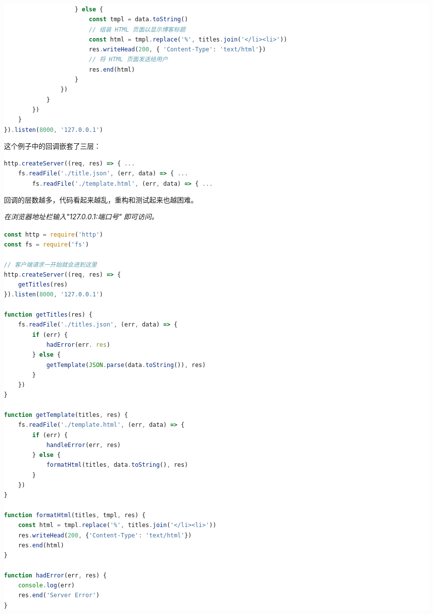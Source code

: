 ```javascript
					} else {
						const tmpl = data.toString()
						// 组装 HTML 页面以显示博客标题
						const html = tmpl.replace('%', titles.join('</li><li>'))
						res.writeHead(200, { 'Content-Type': 'text/html'})
						// 将 HTML 页面发送给用户
						res.end(html)
					}
				})
			}
		})
	}
}).listen(8000, '127.0.0.1')
```

这个例子中的回调嵌套了三层：

```javascript
http.createServer((req, res) => { ...
    fs.readFile('./title.json', (err, data) => { ...
    	fs.readFile('./template.html', (err, data) => { ...
```

回调的层数越多，代码看起来越乱，重构和测试起来也越困难。

*在浏览器地址栏输入"127.0.0.1:端口号" 即可访问。*

```javascript
const http = require('http')
const fs = require('fs')

// 客户端请求一开始就会进到这里
http.createServer((req, res) => {
	getTitles(res)
}).listen(8000, '127.0.0.1')

function getTitles(res) {
	fs.readFile('./titles.json', (err, data) => {
		if (err) {
			hadError(err. res)
		} else {
			getTemplate(JSON.parse(data.toString()), res)
		}
	})
}

function getTemplate(titles, res) {
	fs.readFile('./template.html', (err, data) => {
		if (err) {
			handleError(err, res)
		} else {
			formatHtml(titles, data.toString(), res)
		}
	})
}

function formatHtml(titles, tmpl, res) {
	const html = tmpl.replace('%', titles.join('</li><li>'))
	res.writeHead(200, {'Content-Type': 'text/html'})
	res.end(html)
}

function hadError(err, res) {
	console.log(err)
	res.end('Server Error')
}
```